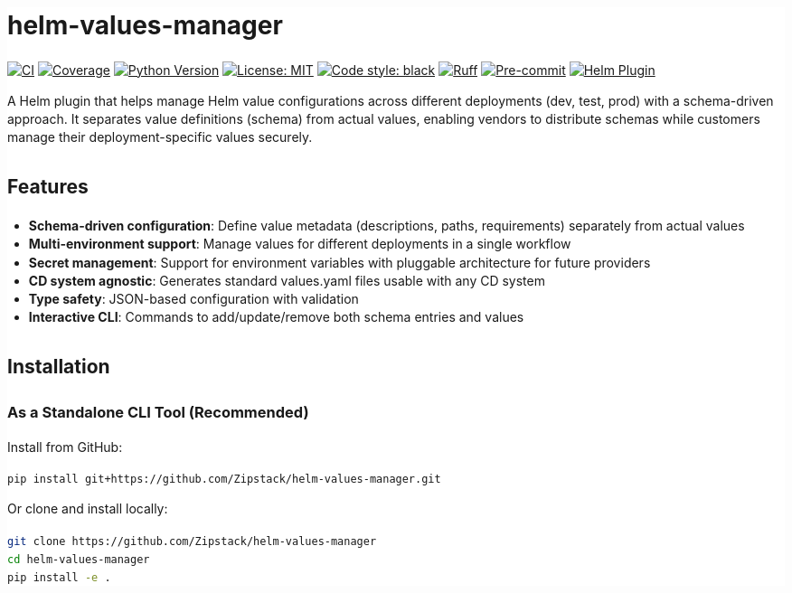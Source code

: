 # helm-values-manager

[![CI](https://github.com/Zipstack/helm-values-manager/workflows/CI/badge.svg)](https://github.com/Zipstack/helm-values-manager/actions/workflows/ci.yml)
[![Coverage](https://img.shields.io/badge/coverage-check%20CI-blue)](https://github.com/Zipstack/helm-values-manager/actions/workflows/ci.yml)
[![Python Version](https://img.shields.io/badge/python-3.9%2B-blue.svg)](https://python.org)
[![License: MIT](https://img.shields.io/badge/License-MIT-yellow.svg)](https://opensource.org/licenses/MIT)
[![Code style: black](https://img.shields.io/badge/code%20style-black-000000.svg)](https://github.com/psf/black)
[![Ruff](https://img.shields.io/endpoint?url=https://raw.githubusercontent.com/astral-sh/ruff/main/assets/badge/v2.json)](https://github.com/astral-sh/ruff)
[![Pre-commit](https://img.shields.io/badge/pre--commit-enabled-brightgreen?logo=pre-commit&logoColor=white)](https://github.com/pre-commit/pre-commit)
[![Helm Plugin](https://img.shields.io/badge/helm-plugin-blue.svg)](https://helm.sh/docs/topics/plugins/)

A Helm plugin that helps manage Helm value configurations across different deployments (dev, test, prod) with a schema-driven approach. It separates value definitions (schema) from actual values, enabling vendors to distribute schemas while customers manage their deployment-specific values securely.

## Features

- **Schema-driven configuration**: Define value metadata (descriptions, paths, requirements) separately from actual values
- **Multi-environment support**: Manage values for different deployments in a single workflow
- **Secret management**: Support for environment variables with pluggable architecture for future providers
- **CD system agnostic**: Generates standard values.yaml files usable with any CD system
- **Type safety**: JSON-based configuration with validation
- **Interactive CLI**: Commands to add/update/remove both schema entries and values

## Installation

### As a Standalone CLI Tool (Recommended)

Install from GitHub:

```bash
pip install git+https://github.com/Zipstack/helm-values-manager.git
```

Or clone and install locally:

```bash
git clone https://github.com/Zipstack/helm-values-manager
cd helm-values-manager
pip install -e .
```
